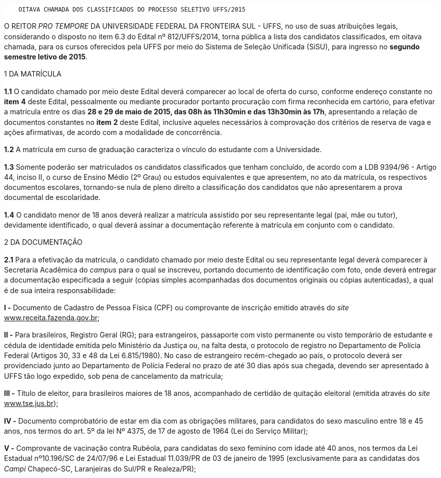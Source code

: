         OITAVA CHAMADA DOS CLASSIFICADOS DO PROCESSO SELETIVO UFFS/2015  

O REITOR *PRO TEMPORE* DA UNIVERSIDADE FEDERAL DA FRONTEIRA SUL - UFFS, no uso de suas atribuições legais, considerando o disposto no item 6.3 do Edital nº 812/UFFS/2014, torna pública a lista dos candidatos classificados, em oitava chamada, para os cursos oferecidos pela UFFS por meio do Sistema de Seleção Unificada (SiSU), para ingresso no **segundo semestre letivo de 2015**.

 1 DA MATRÍCULA

 **1.1** O candidato chamado por meio deste Edital deverá comparecer ao local de oferta do curso, conforme endereço constante no **item** **4** deste Edital, pessoalmente ou mediante procurador portanto procuração com firma reconhecida em cartório, para efetivar a matrícula entre os dias **28 e 29 de maio de 2015, das 08h às 11h30min e das 13h30min às 17h**, apresentando a relação de documentos constantes no **item** **2** deste Edital, inclusive aqueles necessários à comprovação dos critérios de reserva de vaga e ações afirmativas, de acordo com a modalidade de concorrência.

 **1.2** A matrícula em curso de graduação caracteriza o vínculo do estudante com a Universidade.

 **1.3** Somente poderão ser matriculados os candidatos classificados que tenham concluído, de acordo com a LDB 9394/96 - Artigo 44, inciso II, o curso de Ensino Médio (2º Grau) ou estudos equivalentes e que apresentem, no ato da matrícula, os respectivos documentos escolares, tornando-se nula de pleno direito a classificação dos candidatos que não apresentarem a prova documental de escolaridade.

 **1.4** O candidato menor de 18 anos deverá realizar a matrícula assistido por seu representante legal (pai, mãe ou tutor), devidamente identificado, o qual deverá assinar a documentação referente à matrícula em conjunto com o candidato.

 2 DA DOCUMENTAÇÃO

 **2.1** Para a efetivação da matrícula, o candidato chamado por meio deste Edital ou seu representante legal deverá comparecer à Secretaria Acadêmica do *campus* para o qual se inscreveu, portando documento de identificação com foto, onde deverá entregar a documentação especificada a seguir (cópias simples acompanhadas dos documentos originais ou cópias autenticadas), a qual é de sua inteira responsabilidade:

 **I -** Documento de Cadastro de Pessoa Física (CPF) ou comprovante de inscrição emitido através do *site* www.receita.fazenda.gov.br;

 **II -** Para brasileiros, Registro Geral (RG); para estrangeiros, passaporte com visto permanente ou visto temporário de estudante e cédula de identidade emitida pelo Ministério da Justiça ou, na falta desta, o protocolo de registro no Departamento de Polícia Federal (Artigos 30, 33 e 48 da Lei 6.815/1980). No caso de estrangeiro recém-chegado ao país, o protocolo deverá ser providenciado junto ao Departamento de Polícia Federal no prazo de até 30 dias após sua chegada, devendo ser apresentado à UFFS tão logo expedido, sob pena de cancelamento da matrícula;

 **III -** Título de eleitor, para brasileiros maiores de 18 anos, acompanhado de certidão de quitação eleitoral (emitida através do *site* www.tse.jus.br);

 **IV -** Documento comprobatório de estar em dia com as obrigações militares, para candidatos do sexo masculino entre 18 e 45 anos, nos termos do art. 5º da lei Nº 4375, de 17 de agosto de 1964 (Lei do Serviço Militar);

 **V -** Comprovante de vacinação contra Rubéola, para candidatas do sexo feminino com idade até 40 anos, nos termos da Lei Estadual nº10.196/SC de 24/07/96 e Lei Estadual 11.039/PR de 03 de janeiro de 1995 (exclusivamente para as candidatas dos *Campi* Chapecó-SC, Laranjeiras do Sul/PR e Realeza/PR);
